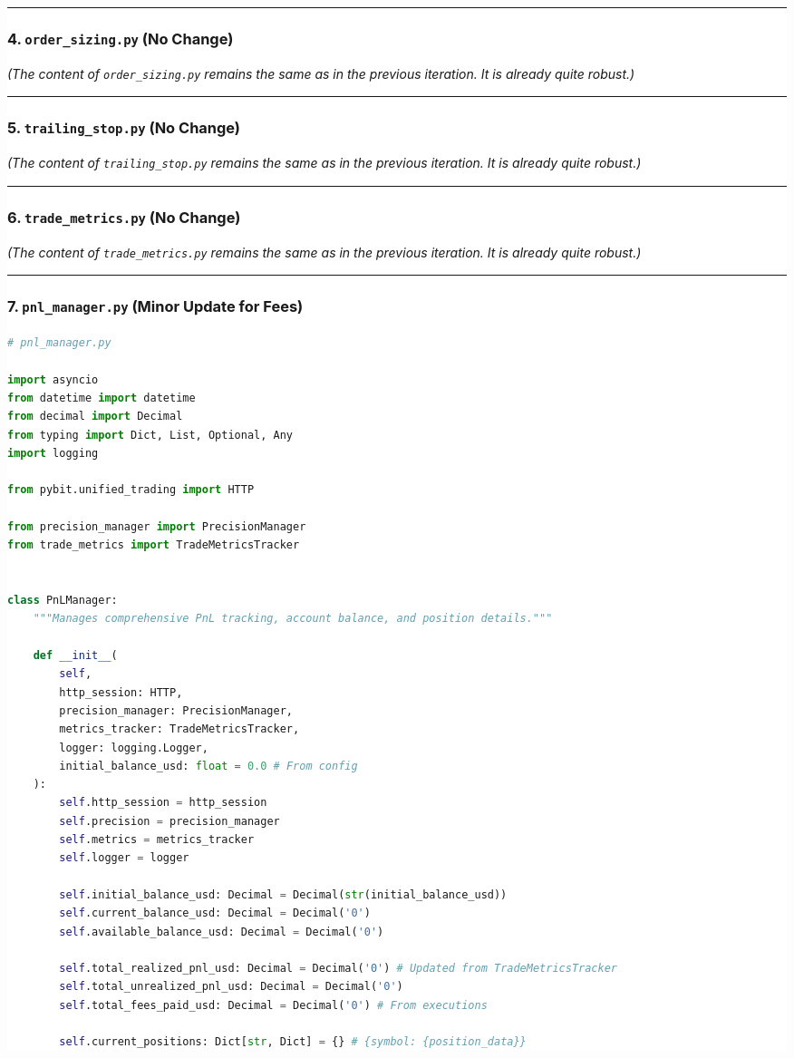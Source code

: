
---

### **4. `order_sizing.py` (No Change)**

*(The content of `order_sizing.py` remains the same as in the previous iteration. It is already quite robust.)*

---

### **5. `trailing_stop.py` (No Change)**

*(The content of `trailing_stop.py` remains the same as in the previous iteration. It is already quite robust.)*

---

### **6. `trade_metrics.py` (No Change)**

*(The content of `trade_metrics.py` remains the same as in the previous iteration. It is already quite robust.)*

---

### **7. `pnl_manager.py` (Minor Update for Fees)**

```python
# pnl_manager.py

import asyncio
from datetime import datetime
from decimal import Decimal
from typing import Dict, List, Optional, Any
import logging

from pybit.unified_trading import HTTP

from precision_manager import PrecisionManager
from trade_metrics import TradeMetricsTracker


class PnLManager:
    """Manages comprehensive PnL tracking, account balance, and position details."""
    
    def __init__(
        self,
        http_session: HTTP,
        precision_manager: PrecisionManager,
        metrics_tracker: TradeMetricsTracker,
        logger: logging.Logger,
        initial_balance_usd: float = 0.0 # From config
    ):
        self.http_session = http_session
        self.precision = precision_manager
        self.metrics = metrics_tracker
        self.logger = logger
        
        self.initial_balance_usd: Decimal = Decimal(str(initial_balance_usd))
        self.current_balance_usd: Decimal = Decimal('0')
        self.available_balance_usd: Decimal = Decimal('0')
        
        self.total_realized_pnl_usd: Decimal = Decimal('0') # Updated from TradeMetricsTracker
        self.total_unrealized_pnl_usd: Decimal = Decimal('0')
        self.total_fees_paid_usd: Decimal = Decimal('0') # From executions
        
        self.current_positions: Dict[str, Dict] = {} # {symbol: {position_data}}
```